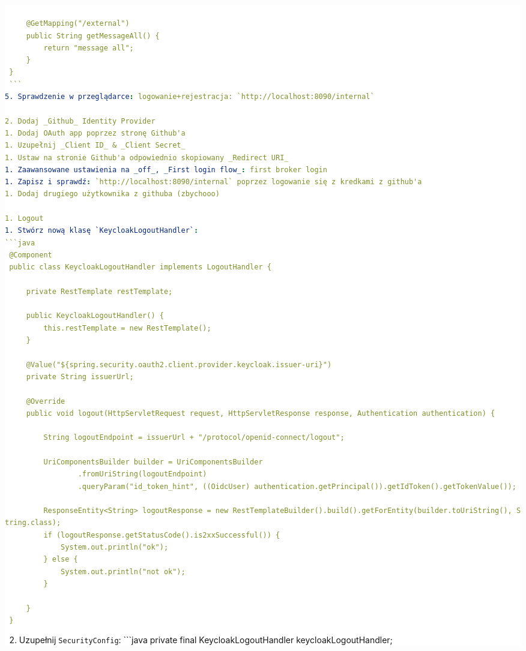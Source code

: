    ```yaml
    
        @GetMapping("/external")
        public String getMessageAll() {
            return "message all";
        }
    }
    ```
   5. Sprawdzenie w przeglądarce: logowanie+rejestracja: `http://localhost:8090/internal`

2. Dodaj _Github_ Identity Provider
   1. Dodaj OAuth app poprzez stronę Github'a
   1. Uzupełnij _Client ID_ & _Client Secret_
   1. Ustaw na stronie Github'a odpowiednio skopiowany _Redirect URI_
   1. Zaawansowane ustawienia na _off_, _First login flow_: first broker login
   1. Zapisz i sprawdź: `http://localhost:8090/internal` poprzez logowanie się z kredkami z github'a
   1. Dodaj drugiego użytkownika z githuba (zbychooo) 

1. Logout
   1. Stwórz nową klasę `KeycloakLogoutHandler`:
   ```java
    @Component
    public class KeycloakLogoutHandler implements LogoutHandler {
    
        private RestTemplate restTemplate;
    
        public KeycloakLogoutHandler() {
            this.restTemplate = new RestTemplate();
        }
    
        @Value("${spring.security.oauth2.client.provider.keycloak.issuer-uri}")
        private String issuerUrl;
    
        @Override
        public void logout(HttpServletRequest request, HttpServletResponse response, Authentication authentication) {
    
            String logoutEndpoint = issuerUrl + "/protocol/openid-connect/logout";
    
            UriComponentsBuilder builder = UriComponentsBuilder
                    .fromUriString(logoutEndpoint)
                    .queryParam("id_token_hint", ((OidcUser) authentication.getPrincipal()).getIdToken().getTokenValue());
    
            ResponseEntity<String> logoutResponse = new RestTemplateBuilder().build().getForEntity(builder.toUriString(), String.class);
            if (logoutResponse.getStatusCode().is2xxSuccessful()) {
                System.out.println("ok");
            } else {
                System.out.println("not ok");
            }
    
        }
    }
   ```
   2. Uzupełnij `SecurityConfig`:
    ```java
    private final KeycloakLogoutHandler keycloakLogoutHandler;
